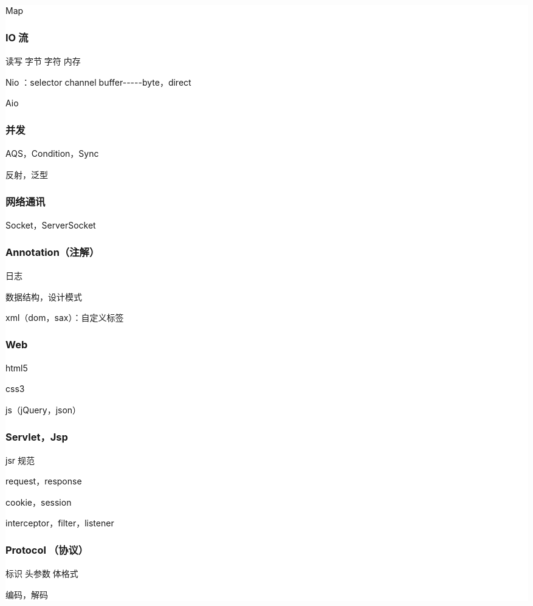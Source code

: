 Map

### IO 流

读写  字节  字符   内存 

Nio ：selector   channel    buffer-----byte，direct

Aio

### 并发

AQS，Condition，Sync

反射，泛型



### 网络通讯

 Socket，ServerSocket



###  Annotation（注解）



日志

数据结构，设计模式

xml（dom，sax）：自定义标签

### Web

html5

css3

js（jQuery，json）



### Servlet，Jsp

jsr 规范

request，response

cookie，session

interceptor，filter，listener



### Protocol （协议）

标识   头参数  体格式

编码，解码
